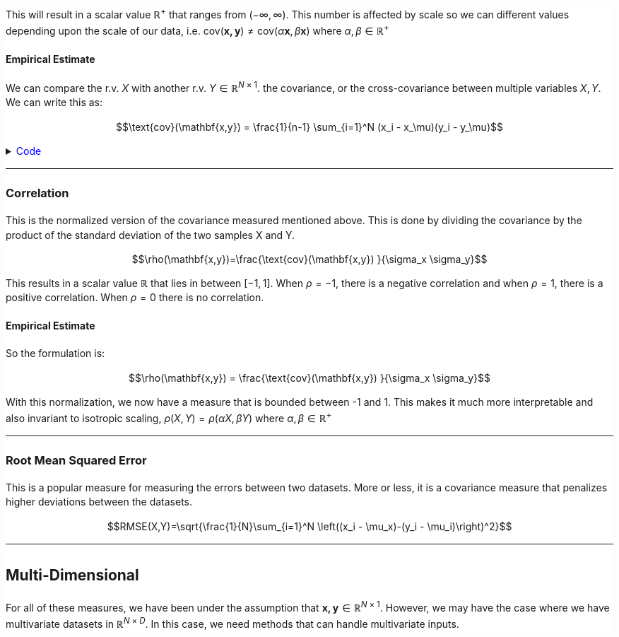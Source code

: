 This will result in a scalar value $\mathbb{R}^+$ that ranges from $(-\infty, \infty)$. This number is affected by scale so we can different values depending upon the scale of our data, i.e. $\text{cov}(\mathbf{x,y}) \neq \text{cov}(\alpha \mathbf{x}, \beta \mathbf{x})$ where $\alpha, \beta \in \mathbb{R}^{+}$


#### Empirical Estimate

We can compare the r.v. $X$ with another r.v. $Y \in \mathbb{R}^{N \times 1}$. the covariance, or the cross-covariance between multiple variables $X,Y$. We can write this as:

$$\text{cov}(\mathbf{x,y})  = \frac{1}{n-1} \sum_{i=1}^N (x_i - x_\mu)(y_i - y_\mu)$$

<details><summary>
    <font color="blue">Code
    </font>
</summary></details>

---

### Correlation


This is the normalized version of the covariance measured mentioned above. This is done by dividing the covariance by the product of the standard deviation of the two samples X and Y.  

$$\rho(\mathbf{x,y})=\frac{\text{cov}(\mathbf{x,y}) }{\sigma_x \sigma_y}$$

This results in a scalar value $\mathbb{R}$ that lies in between $[-1, 1]$. When  $\rho=-1$, there is a negative correlation and when $\rho=1$, there is a positive correlation. When $\rho=0$ there is no correlation.

#### Empirical Estimate

So the formulation is:

$$\rho(\mathbf{x,y}) = \frac{\text{cov}(\mathbf{x,y}) }{\sigma_x \sigma_y}$$

With this normalization, we now have a measure that is bounded between -1 and 1. This makes it much more interpretable and also invariant to isotropic scaling, $\rho(X,Y)=\rho(\alpha X, \beta Y)$ where $\alpha, \beta \in \mathbb{R}^{+}$

---

### Root Mean Squared Error

This is a popular measure for measuring the errors between two datasets. More or less, it is a covariance measure that penalizes higher deviations between the datasets.

$$RMSE(X,Y)=\sqrt{\frac{1}{N}\sum_{i=1}^N \left((x_i - \mu_x)-(y_i - \mu_i)\right)^2}$$


---

## Multi-Dimensional

For all of these measures, we have been under the assumption that $\mathbf{x,y} \in \mathbb{R}^{N \times 1}$. However, we may have the case where we have multivariate datasets in $\mathbb{R}^{N \times D}$. In this case, we need methods that can handle multivariate inputs. 
